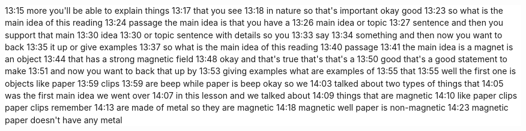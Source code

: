 13:15
more you'll be able to explain things
13:17
that you see
13:18
in nature so that's important okay good
13:23
so what is the main idea of this reading
13:24
passage the main idea is that you have a
13:26
main idea or topic
13:27
sentence and then you support that main
13:30
idea
13:30
or topic sentence with details so you
13:33
say
13:34
something and then now you want to back
13:35
it up or give examples
13:37
so what is the main idea of this reading
13:40
passage
13:41
the main idea is a magnet is an object
13:44
that has a strong magnetic field
13:48
okay and that's true that's that's a
13:50
good that's a good statement to make
13:51
and now you want to back that up by
13:53
giving examples what are examples of
13:55
that
13:55
well the first one is objects like paper
13:59
clips
13:59
are beep while paper is beep okay so we
14:03
talked about two types of things that
14:05
was the first main idea we went over
14:07
in this lesson and we talked about
14:09
things that are magnetic
14:10
like paper clips paper clips remember
14:13
are made of metal so they are magnetic
14:18
magnetic well paper is non-magnetic
14:23
magnetic paper doesn't have any metal